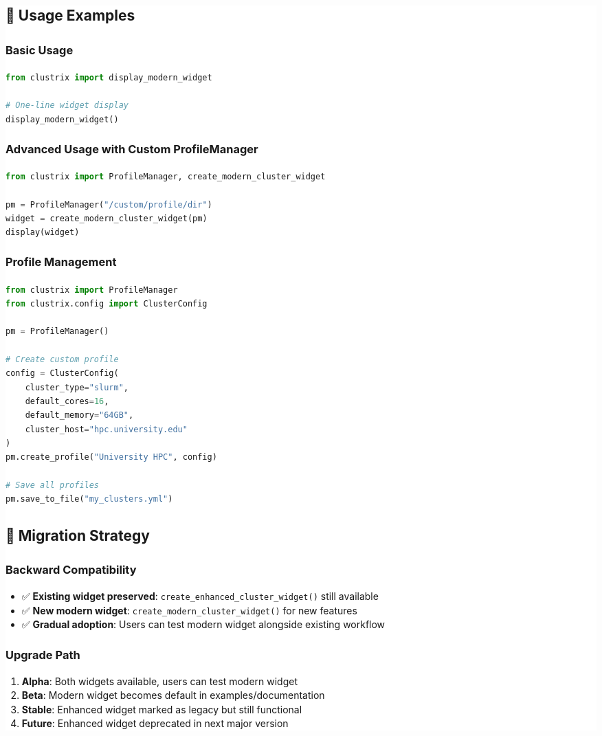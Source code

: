 ## 🚀 **Usage Examples**

### **Basic Usage**
```python
from clustrix import display_modern_widget

# One-line widget display
display_modern_widget()
```

### **Advanced Usage with Custom ProfileManager**
```python
from clustrix import ProfileManager, create_modern_cluster_widget

pm = ProfileManager("/custom/profile/dir") 
widget = create_modern_cluster_widget(pm)
display(widget)
```

### **Profile Management**
```python
from clustrix import ProfileManager
from clustrix.config import ClusterConfig

pm = ProfileManager()

# Create custom profile
config = ClusterConfig(
    cluster_type="slurm",
    default_cores=16,
    default_memory="64GB",
    cluster_host="hpc.university.edu"
)
pm.create_profile("University HPC", config)

# Save all profiles  
pm.save_to_file("my_clusters.yml")
```

## 🔄 **Migration Strategy**

### **Backward Compatibility**
- ✅ **Existing widget preserved**: `create_enhanced_cluster_widget()` still available
- ✅ **New modern widget**: `create_modern_cluster_widget()` for new features
- ✅ **Gradual adoption**: Users can test modern widget alongside existing workflow

### **Upgrade Path**
1. **Alpha**: Both widgets available, users can test modern widget
2. **Beta**: Modern widget becomes default in examples/documentation  
3. **Stable**: Enhanced widget marked as legacy but still functional
4. **Future**: Enhanced widget deprecated in next major version
